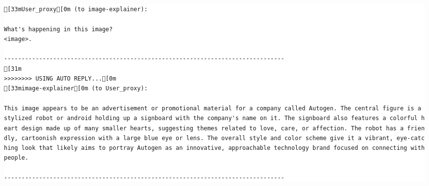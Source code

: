     [33mUser_proxy[0m (to image-explainer):
    
    What's happening in this image?
    <image>.
    
    --------------------------------------------------------------------------------
    [31m
    >>>>>>>> USING AUTO REPLY...[0m
    [33mimage-explainer[0m (to User_proxy):
    
    This image appears to be an advertisement or promotional material for a company called Autogen. The central figure is a stylized robot or android holding up a signboard with the company's name on it. The signboard also features a colorful heart design made up of many smaller hearts, suggesting themes related to love, care, or affection. The robot has a friendly, cartoonish expression with a large blue eye or lens. The overall style and color scheme give it a vibrant, eye-catching look that likely aims to portray Autogen as an innovative, approachable technology brand focused on connecting with people.
    
    --------------------------------------------------------------------------------

